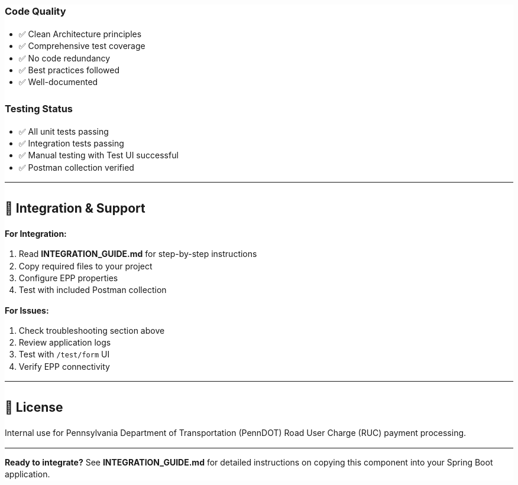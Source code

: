 ### Code Quality
- ✅ Clean Architecture principles
- ✅ Comprehensive test coverage
- ✅ No code redundancy
- ✅ Best practices followed
- ✅ Well-documented

### Testing Status
- ✅ All unit tests passing
- ✅ Integration tests passing
- ✅ Manual testing with Test UI successful
- ✅ Postman collection verified

---

## 🤝 Integration & Support

**For Integration:**
1. Read **INTEGRATION_GUIDE.md** for step-by-step instructions
2. Copy required files to your project
3. Configure EPP properties
4. Test with included Postman collection

**For Issues:**
1. Check troubleshooting section above
2. Review application logs
3. Test with `/test/form` UI
4. Verify EPP connectivity

---

## 📄 License

Internal use for Pennsylvania Department of Transportation (PennDOT) Road User Charge (RUC) payment processing.

---

**Ready to integrate?** See **INTEGRATION_GUIDE.md** for detailed instructions on copying this component into your Spring Boot application.
